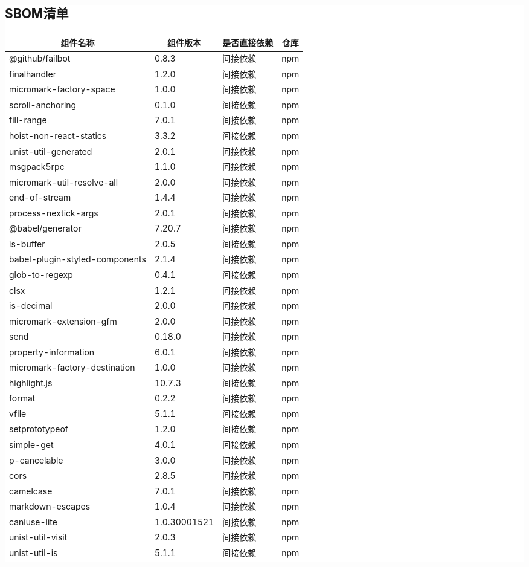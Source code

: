 


## SBOM清单

| 组件名称 | 组件版本 | 是否直接依赖 | 仓库 |
| -------- | -------- | ------------ | ---- |
|@github/failbot|0.8.3|间接依赖|npm|
|finalhandler|1.2.0|间接依赖|npm|
|micromark-factory-space|1.0.0|间接依赖|npm|
|scroll-anchoring|0.1.0|间接依赖|npm|
|fill-range|7.0.1|间接依赖|npm|
|hoist-non-react-statics|3.3.2|间接依赖|npm|
|unist-util-generated|2.0.1|间接依赖|npm|
|msgpack5rpc|1.1.0|间接依赖|npm|
|micromark-util-resolve-all|2.0.0|间接依赖|npm|
|end-of-stream|1.4.4|间接依赖|npm|
|process-nextick-args|2.0.1|间接依赖|npm|
|@babel/generator|7.20.7|间接依赖|npm|
|is-buffer|2.0.5|间接依赖|npm|
|babel-plugin-styled-components|2.1.4|间接依赖|npm|
|glob-to-regexp|0.4.1|间接依赖|npm|
|clsx|1.2.1|间接依赖|npm|
|is-decimal|2.0.0|间接依赖|npm|
|micromark-extension-gfm|2.0.0|间接依赖|npm|
|send|0.18.0|间接依赖|npm|
|property-information|6.0.1|间接依赖|npm|
|micromark-factory-destination|1.0.0|间接依赖|npm|
|highlight.js|10.7.3|间接依赖|npm|
|format|0.2.2|间接依赖|npm|
|vfile|5.1.1|间接依赖|npm|
|setprototypeof|1.2.0|间接依赖|npm|
|simple-get|4.0.1|间接依赖|npm|
|p-cancelable|3.0.0|间接依赖|npm|
|cors|2.8.5|间接依赖|npm|
|camelcase|7.0.1|间接依赖|npm|
|markdown-escapes|1.0.4|间接依赖|npm|
|caniuse-lite|1.0.30001521|间接依赖|npm|
|unist-util-visit|2.0.3|间接依赖|npm|
|unist-util-is|5.1.1|间接依赖|npm|